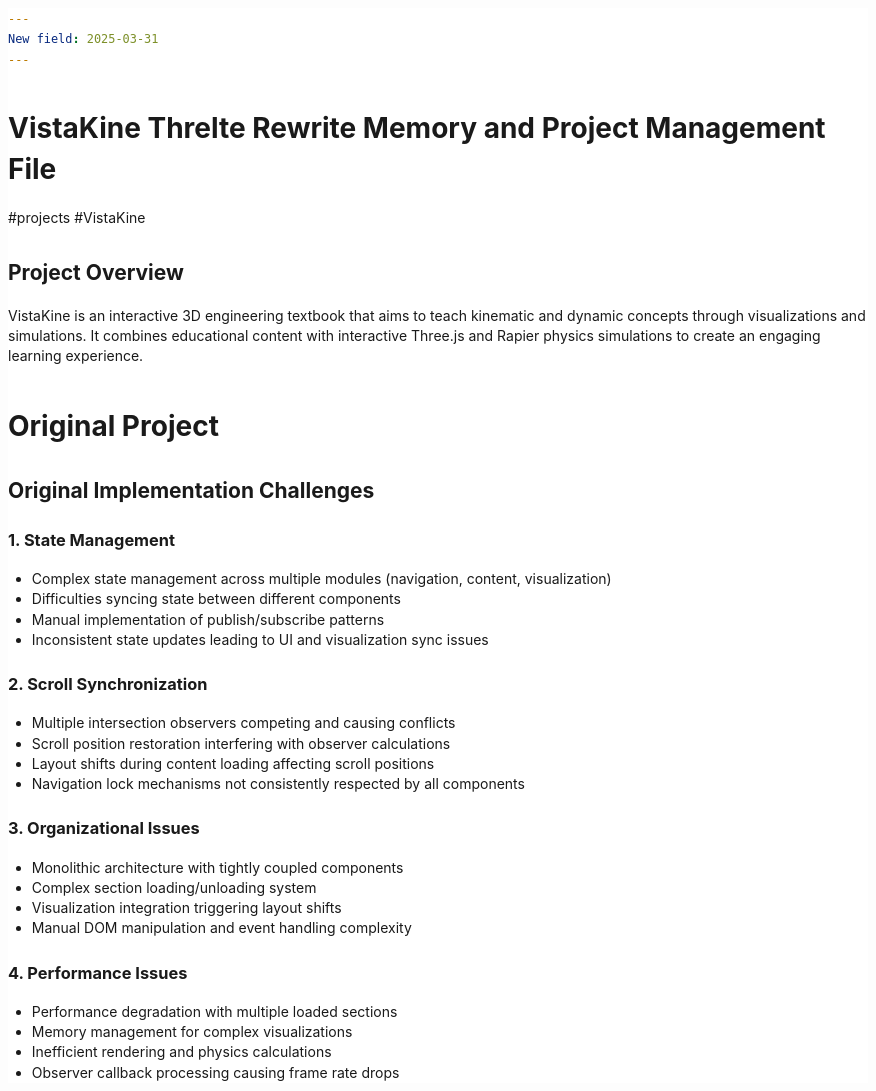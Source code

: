 ```yaml
---
New field: 2025-03-31
---
```


# VistaKine Threlte Rewrite Memory and Project Management File

#projects #VistaKine

## Project Overview

VistaKine is an interactive 3D engineering textbook that aims to teach kinematic and dynamic concepts through visualizations and simulations. It combines educational content with interactive Three.js and Rapier physics simulations to create an engaging learning experience.

# Original Project

## Original Implementation Challenges

### 1. State Management

- Complex state management across multiple modules (navigation, content, visualization)
- Difficulties syncing state between different components
- Manual implementation of publish/subscribe patterns
- Inconsistent state updates leading to UI and visualization sync issues

### 2. Scroll Synchronization

- Multiple intersection observers competing and causing conflicts
- Scroll position restoration interfering with observer calculations
- Layout shifts during content loading affecting scroll positions
- Navigation lock mechanisms not consistently respected by all components

### 3. Organizational Issues

- Monolithic architecture with tightly coupled components
- Complex section loading/unloading system
- Visualization integration triggering layout shifts
- Manual DOM manipulation and event handling complexity

### 4. Performance Issues

- Performance degradation with multiple loaded sections
- Memory management for complex visualizations
- Inefficient rendering and physics calculations
- Observer callback processing causing frame rate drops
